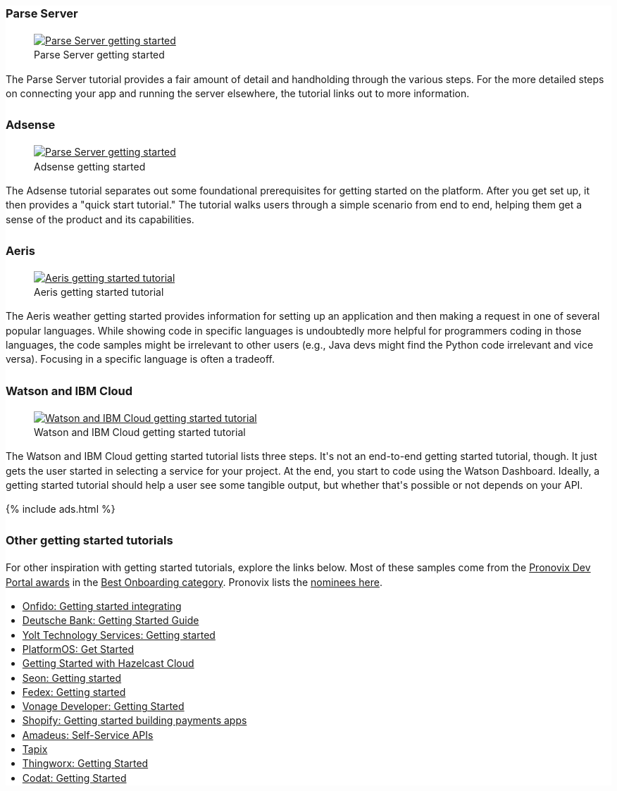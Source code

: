 ### Parse Server

<figure><a target="_blank" class="noExtIcon" href="http://docs.parseplatform.org/parse-server/guide/#getting-started"><img class="docimage" src="{{site.media}}/parseservergettingstarted.png" alt="Parse Server getting started" /></a><figcaption>Parse Server getting started</figcaption></figure>

The Parse Server tutorial provides a fair amount of detail and handholding through the various steps. For the more detailed steps on connecting your app and running the server elsewhere, the tutorial links out to more information.

### Adsense

<figure><a target="_blank" class="noExtIcon" href="https://developers.google.com/adsense/management/getting_started"><img class="docimage" src="{{site.media}}/adsensegettingstarted.png" alt="Parse Server getting started" /></a><figcaption>Adsense getting started</figcaption></figure>

The Adsense tutorial separates out some foundational prerequisites for getting started on the platform. After you get set up, it then provides a "quick start tutorial." The tutorial walks users through a simple scenario from end to end, helping them get a sense of the product and its capabilities.

### Aeris

<figure><a target="_blank" class="noExtIcon" href="http://www.aerisweather.com/support/docs/api/getting-started/"><img class="docimage" src="{{site.media}}/aerisgettingstarted.png" alt="Aeris getting started tutorial" /></a><figcaption>Aeris getting started tutorial</figcaption></figure>

The Aeris weather getting started provides information for setting up an application and then making a request in one of several popular languages. While showing code in specific languages is undoubtedly more helpful for programmers coding in those languages, the code samples might be irrelevant to other users (e.g., Java devs might find the Python code irrelevant and vice versa). Focusing in a specific language is often a tradeoff.

### Watson and IBM Cloud

<figure><a target="_blank" class="noExtIcon" href="https://console.bluemix.net/docs/services/watson/index.html#about"><img class="docimage" src="{{site.media}}/watsongettingstarted.png" alt="Watson and IBM Cloud getting started tutorial" /></a><figcaption>Watson and IBM Cloud getting started tutorial</figcaption></figure>

The Watson and IBM Cloud getting started tutorial lists three steps. It's not an end-to-end getting started tutorial, though. It just gets the user started in selecting a service for your project. At the end, you start to code using the Watson Dashboard. Ideally, a getting started tutorial should help a user see some tangible output, but whether that's possible or not depends on your API.

{% include ads.html %}

### Other getting started tutorials

For other inspiration with getting started tutorials, explore the links below. Most of these samples come from the [Pronovix Dev Portal awards](https://devportalawards.org/) in the [Best Onboarding category](https://devportalawards.org/categories/developer-experience/best-onboarding). Pronovix lists the [nominees here](https://devportalawards.org/nominees?filter=8&filtertext=Best-Onboarding).

* [Onfido: Getting started integrating](https://developers.onfido.com/guide/get-started-integrating)
* [Deutsche Bank: Getting Started Guide](https://developer.db.com/apidocumentation/apigettingstartedguide/introduction)
* [Yolt Technology Services: Getting started](https://developer.yolt.com/docs/getting-started)
* [PlatformOS: Get Started](https://documentation.platformos.com/get-started)
* [Getting Started with Hazelcast Cloud](https://docs.hazelcast.com/cloud/getting-started)
* [Seon: Getting started](https://docs.seon.io/getting-started)
* [Fedex: Getting started](https://developer.fedex.com/api/en-us/get-started.html)
* [Vonage Developer: Getting Started](https://developer.nexmo.com/getting-started/overview)
* [Shopify: Getting started building payments apps](https://shopify.dev/apps/payments/getting-started)
* [Amadeus: Self-Service APIs](https://developers.amadeus.com/get-started/get-started-with-self-service-apis-335)
* [Tapix](https://developers.tapix.io/sandbox/findByCardTransaction/All)
* [Thingworx: Getting Started](https://developer.thingworx.com/en/resources/getting-started)
* [Codat: Getting Started](https://docs.codat.io/docs/get-started)
